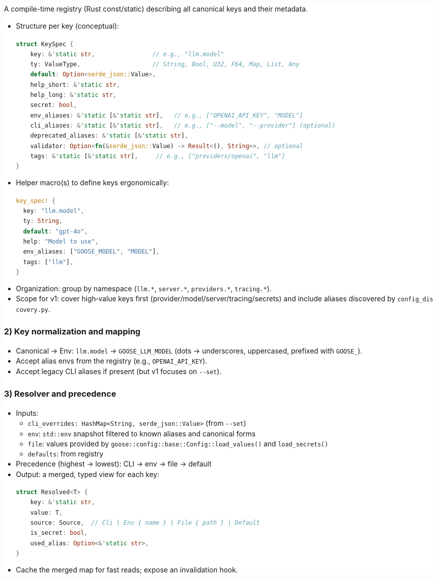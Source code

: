 A compile-time registry (Rust const/static) describing all canonical keys and their metadata.

- Structure per key (conceptual):
  ```rust
  struct KeySpec {
      key: &'static str,                // e.g., "llm.model"
      ty: ValueType,                    // String, Bool, U32, F64, Map, List, Any
      default: Option<serde_json::Value>,
      help_short: &'static str,
      help_long: &'static str,
      secret: bool,
      env_aliases: &'static [&'static str],   // e.g., ["OPENAI_API_KEY", "MODEL"]
      cli_aliases: &'static [&'static str],   // e.g., ["--model", "--provider"] (optional)
      deprecated_aliases: &'static [&'static str],
      validator: Option<fn(&serde_json::Value) -> Result<(), String>>, // optional
      tags: &'static [&'static str],     // e.g., ["providers/openai", "llm"]
  }
  ```
- Helper macro(s) to define keys ergonomically:
  ```rust
  key_spec! {
    key: "llm.model",
    ty: String,
    default: "gpt-4o",
    help: "Model to use",
    env_aliases: ["GOOSE_MODEL", "MODEL"],
    tags: ["llm"],
  }
  ```
- Organization: group by namespace (`llm.*`, `server.*`, `providers.*`, `tracing.*`).
- Scope for v1: cover high‑value keys first (provider/model/server/tracing/secrets) and include aliases discovered by `config_discovery.py`.

### 2) Key normalization and mapping

- Canonical → Env: `llm.model` → `GOOSE_LLM_MODEL` (dots → underscores, uppercased, prefixed with `GOOSE_`).
- Accept alias envs from the registry (e.g., `OPENAI_API_KEY`).
- Accept legacy CLI aliases if present (but v1 focuses on `--set`).

### 3) Resolver and precedence

- Inputs:
  - `cli_overrides: HashMap<String, serde_json::Value>` (from `--set`)
  - `env`: `std::env` snapshot filtered to known aliases and canonical forms
  - `file`: values provided by `goose::config::base::Config::load_values()` and `load_secrets()`
  - `defaults`: from registry
- Precedence (highest → lowest): CLI → env → file → default
- Output: a merged, typed view for each key:
  ```rust
  struct Resolved<T> {
      key: &'static str,
      value: T,
      source: Source,  // Cli | Env { name } | File { path } | Default
      is_secret: bool,
      used_alias: Option<&'static str>,
  }
  ```
- Cache the merged map for fast reads; expose an invalidation hook.
